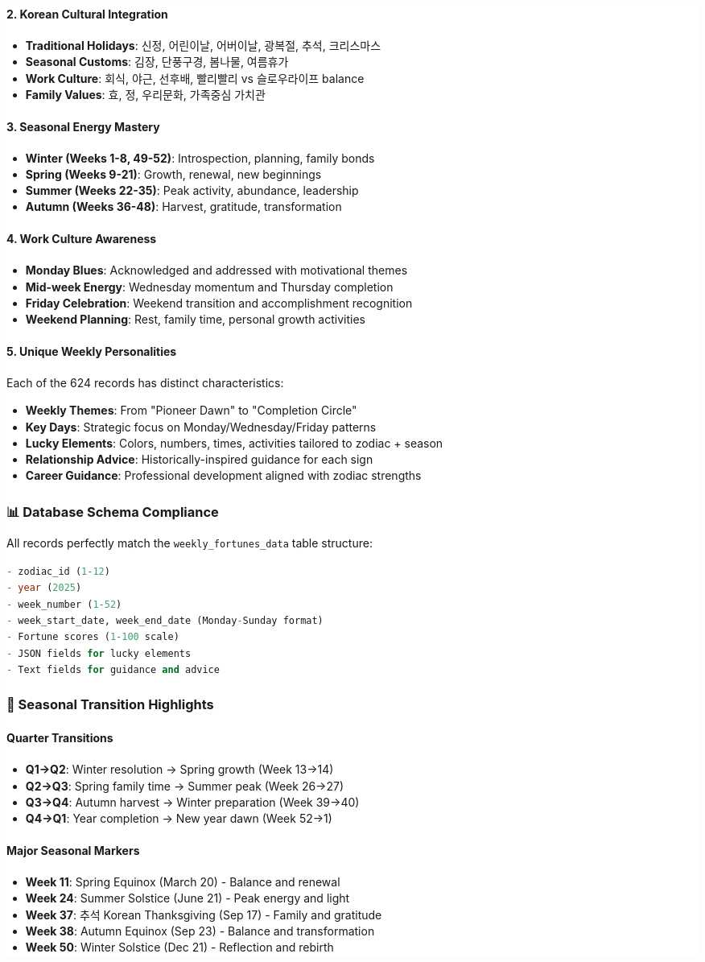 #### 2. Korean Cultural Integration
- **Traditional Holidays**: 신정, 어린이날, 어버이날, 광복절, 추석, 크리스마스
- **Seasonal Customs**: 김장, 단풍구경, 봄나물, 여름휴가
- **Work Culture**: 회식, 야근, 선후배, 빨리빨리 vs 슬로우라이프 balance
- **Family Values**: 효, 정, 우리문화, 가족중심 가치관

#### 3. Seasonal Energy Mastery
- **Winter (Weeks 1-8, 49-52)**: Introspection, planning, family bonds
- **Spring (Weeks 9-21)**: Growth, renewal, new beginnings  
- **Summer (Weeks 22-35)**: Peak activity, abundance, leadership
- **Autumn (Weeks 36-48)**: Harvest, gratitude, transformation

#### 4. Work Culture Awareness  
- **Monday Blues**: Acknowledged and addressed with motivational themes
- **Mid-week Energy**: Wednesday momentum and Thursday completion
- **Friday Celebration**: Weekend transition and accomplishment recognition
- **Weekend Planning**: Rest, family time, personal growth activities

#### 5. Unique Weekly Personalities
Each of the 624 records has distinct characteristics:
- **Weekly Themes**: From "Pioneer Dawn" to "Completion Circle"
- **Key Days**: Strategic focus on Monday/Wednesday/Friday patterns
- **Lucky Elements**: Colors, numbers, times, activities tailored to zodiac + season
- **Relationship Advice**: Historically-inspired guidance for each sign
- **Career Guidance**: Professional development aligned with zodiac strengths

### 📊 Database Schema Compliance

All records perfectly match the `weekly_fortunes_data` table structure:
```sql
- zodiac_id (1-12)
- year (2025) 
- week_number (1-52)
- week_start_date, week_end_date (Monday-Sunday format)
- Fortune scores (1-100 scale)
- JSON fields for lucky elements
- Text fields for guidance and advice
```

### 🔄 Seasonal Transition Highlights

#### Quarter Transitions
- **Q1→Q2**: Winter resolution → Spring growth (Week 13→14)
- **Q2→Q3**: Spring family time → Summer peak (Week 26→27)  
- **Q3→Q4**: Autumn harvest → Winter preparation (Week 39→40)
- **Q4→Q1**: Year completion → New year dawn (Week 52→1)

#### Major Seasonal Markers
- **Week 11**: Spring Equinox (March 20) - Balance and renewal
- **Week 24**: Summer Solstice (June 21) - Peak energy and light
- **Week 37**: 추석 Korean Thanksgiving (Sep 17) - Family and gratitude  
- **Week 38**: Autumn Equinox (Sep 23) - Balance and transformation
- **Week 50**: Winter Solstice (Dec 21) - Reflection and rebirth
